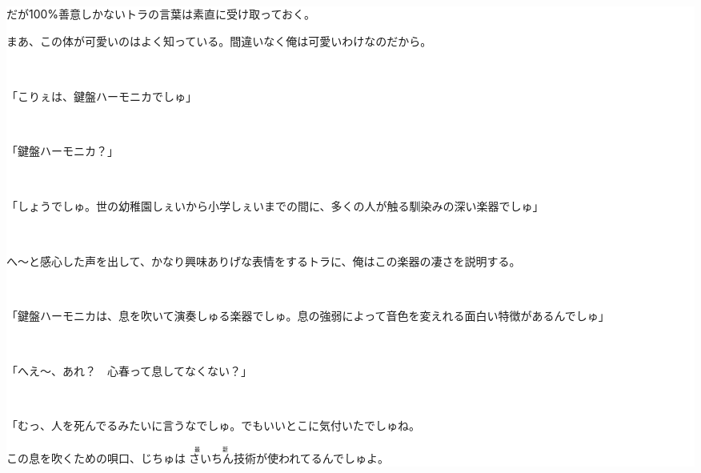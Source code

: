   だが100%善意しかないトラの言葉は素直に受け取っておく。
 </p>
 <p id="L13">
  まあ、この体が可愛いのはよく知っている。間違いなく俺は可愛いわけなのだから。
 </p>
 <p id="L14">
  <br/>
 </p>
 <p id="L15">
  「こりぇは、鍵盤ハーモニカでしゅ」
 </p>
 <p id="L16">
  <br/>
 </p>
 <p id="L17">
  「鍵盤ハーモニカ？」
 </p>
 <p id="L18">
  <br/>
 </p>
 <p id="L19">
  「しょうでしゅ。世の幼稚園しぇいから小学しぇいまでの間に、多くの人が触る馴染みの深い楽器でしゅ」
 </p>
 <p id="L20">
  <br/>
 </p>
 <p id="L21">
  へ～と感心した声を出して、かなり興味ありげな表情をするトラに、俺はこの楽器の凄さを説明する。
 </p>
 <p id="L22">
  <br/>
 </p>
 <p id="L23">
  「鍵盤ハーモニカは、息を吹いて演奏しゅる楽器でしゅ。息の強弱によって音色を変えれる面白い特徴があるんでしゅ」
 </p>
 <p id="L24">
  <br/>
 </p>
 <p id="L25">
  「へえ～、あれ？　心春って息してなくない？」
 </p>
 <p id="L26">
  <br/>
 </p>
 <p id="L27">
  「むっ、人を死んでるみたいに言うなでしゅ。でもいいとこに気付いたでしゅね。
 </p>
 <p id="L28">
  この息を吹くための唄口、じちゅは
  <ruby>
   <rb>
    さいちん
   </rb>
   <rp>
    (
   </rp>
   <rt>
    最新
   </rt>
   <rp>
    )
   </rp>
  </ruby>
  技術が使われてるんでしゅよ。